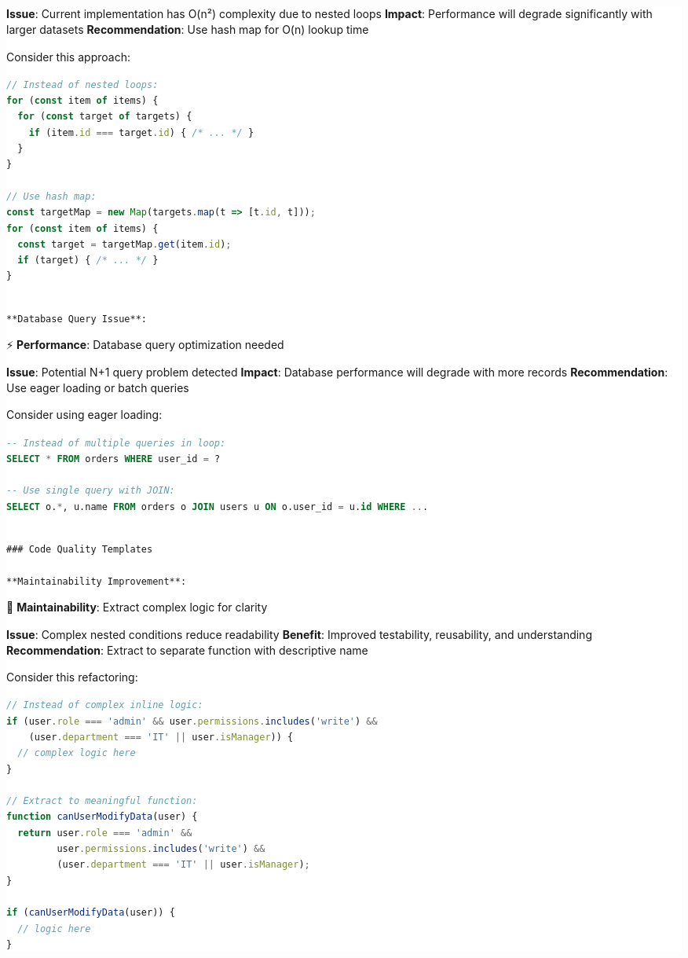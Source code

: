 **Issue**: Current implementation has O(n²) complexity due to nested loops
**Impact**: Performance will degrade significantly with larger datasets
**Recommendation**: Use hash map for O(n) lookup time

Consider this approach:
```javascript
// Instead of nested loops:
for (const item of items) {
  for (const target of targets) {
    if (item.id === target.id) { /* ... */ }
  }
}

// Use hash map:
const targetMap = new Map(targets.map(t => [t.id, t]));
for (const item of items) {
  const target = targetMap.get(item.id);
  if (target) { /* ... */ }
}
```
```

**Database Query Issue**:
```
⚡ **Performance**: Database query optimization needed

**Issue**: Potential N+1 query problem detected
**Impact**: Database performance will degrade with more records
**Recommendation**: Use eager loading or batch queries

Consider using eager loading:
```sql
-- Instead of multiple queries in loop:
SELECT * FROM orders WHERE user_id = ?

-- Use single query with JOIN:
SELECT o.*, u.name FROM orders o JOIN users u ON o.user_id = u.id WHERE ...
```
```

### Code Quality Templates

**Maintainability Improvement**:
```
📝 **Maintainability**: Extract complex logic for clarity

**Issue**: Complex nested conditions reduce readability
**Benefit**: Improved testability, reusability, and understanding
**Recommendation**: Extract to separate function with descriptive name

Consider this refactoring:
```javascript
// Instead of complex inline logic:
if (user.role === 'admin' && user.permissions.includes('write') && 
    (user.department === 'IT' || user.isManager)) {
  // complex logic here
}

// Extract to meaningful function:
function canUserModifyData(user) {
  return user.role === 'admin' && 
         user.permissions.includes('write') && 
         (user.department === 'IT' || user.isManager);
}

if (canUserModifyData(user)) {
  // logic here
}
```